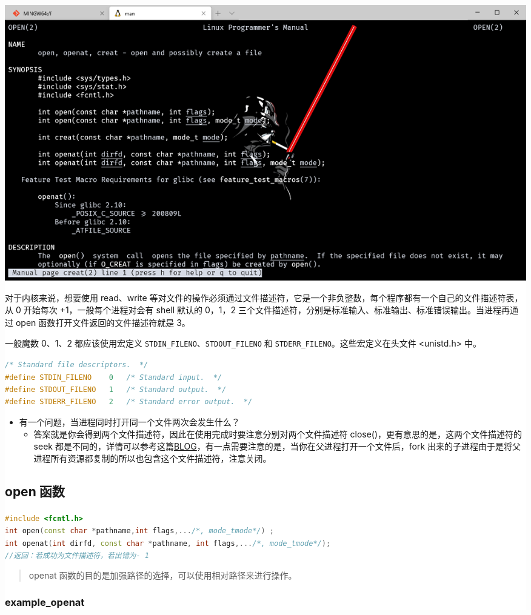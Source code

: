 ![creat](pic/1_creat.png)

对于内核来说，想要使用 read、write 等对文件的操作必须通过文件描述符，它是一个非负整数，每个程序都有一个自己的文件描述符表，从 0 开始每次 +1，一般每个进程对会有 shell 默认的 0，1，2 三个文件描述符，分别是标准输入、标准输出、标准错误输出。当进程再通过 open 函数打开文件返回的文件描述符就是 3。

一般魔数 0、1、2 都应该使用宏定义 `STDIN_FILENO`、`STDOUT_FILENO` 和 `STDERR_FILENO`。这些宏定义在头文件 <unistd.h> 中。

```cpp
/* Standard file descriptors.  */
#define STDIN_FILENO    0   /* Standard input.  */
#define STDOUT_FILENO   1   /* Standard output.  */
#define STDERR_FILENO   2   /* Standard error output.  */
```

- 有一个问题，当进程同时打开同一个文件两次会发生什么？
  - 答案就是你会得到两个文件描述符，因此在使用完成时要注意分别对两个文件描述符 close()，更有意思的是，这两个文件描述符的 seek 都是不同的，详情可以参考这篇[BLOG](https://www.cnblogs.com/stephen-init/archive/2012/08/29/2661555.html)，有一点需要注意的是，当你在父进程打开一个文件后，fork 出来的子进程由于是将父进程所有资源都复制的所以也包含这个文件描述符，注意关闭。

## open 函数

```cpp
#include <fcntl.h>
int open(const char *pathname,int flags,.../*, mode_tmode*/) ;
int openat(int dirfd, const char *pathname, int flags,.../*, mode_tmode*/);
//返回：若成功为文件描述符，若出错为- 1
```

> openat 函数的目的是加强路径的选择，可以使用相对路径来进行操作。

### example_openat
